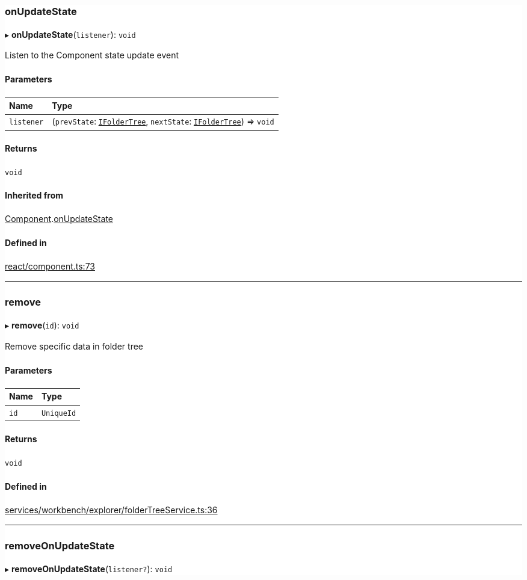 ### onUpdateState

▸ **onUpdateState**(`listener`): `void`

Listen to the Component state update event

#### Parameters

| Name       | Type                                                                                                                           |
| :--------- | :----------------------------------------------------------------------------------------------------------------------------- |
| `listener` | (`prevState`: [`IFolderTree`](molecule.model.IFolderTree), `nextState`: [`IFolderTree`](molecule.model.IFolderTree)) => `void` |

#### Returns

`void`

#### Inherited from

[Component](../classes/molecule.react.Component).[onUpdateState](../classes/molecule.react.Component#onupdatestate)

#### Defined in

[react/component.ts:73](https://github.com/DTStack/molecule/blob/927b7d39/src/react/component.ts#L73)

---

### remove

▸ **remove**(`id`): `void`

Remove specific data in folder tree

#### Parameters

| Name | Type       |
| :--- | :--------- |
| `id` | `UniqueId` |

#### Returns

`void`

#### Defined in

[services/workbench/explorer/folderTreeService.ts:36](https://github.com/DTStack/molecule/blob/927b7d39/src/services/workbench/explorer/folderTreeService.ts#L36)

---

### removeOnUpdateState

▸ **removeOnUpdateState**(`listener?`): `void`
